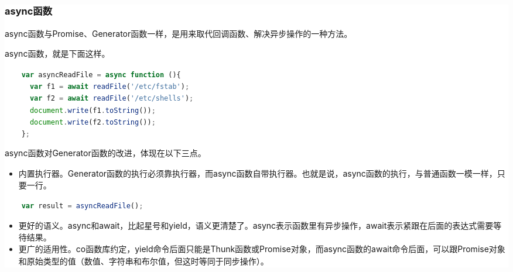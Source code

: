 ### async函数

async函数与Promise、Generator函数一样，是用来取代回调函数、解决异步操作的一种方法。

async函数，就是下面这样。

```javascript
    var asyncReadFile = async function (){
      var f1 = await readFile('/etc/fstab');
      var f2 = await readFile('/etc/shells');
      document.write(f1.toString());
      document.write(f2.toString());
    };
```

async函数对Generator函数的改进，体现在以下三点。

+ 内置执行器。Generator函数的执行必须靠执行器，而async函数自带执行器。也就是说，async函数的执行，与普通函数一模一样，只要一行。

```javascript
    var result = asyncReadFile();
```

+ 更好的语义。async和await，比起星号和yield，语义更清楚了。async表示函数里有异步操作，await表示紧跟在后面的表达式需要等待结果。
+ 更广的适用性。co函数库约定，yield命令后面只能是Thunk函数或Promise对象，而async函数的await命令后面，可以跟Promise对象和原始类型的值（数值、字符串和布尔值，但这时等同于同步操作）。